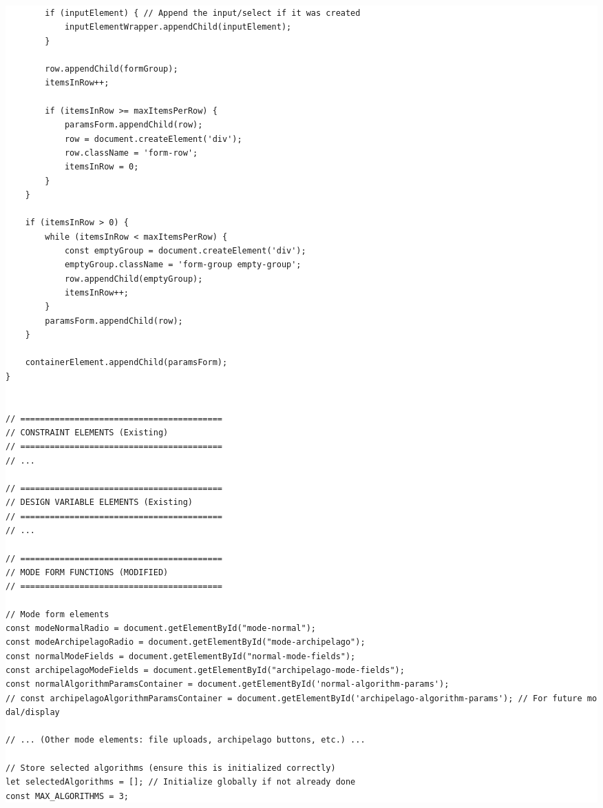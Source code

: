             if (inputElement) { // Append the input/select if it was created
                inputElementWrapper.appendChild(inputElement);
            }

            row.appendChild(formGroup);
            itemsInRow++;

            if (itemsInRow >= maxItemsPerRow) {
                paramsForm.appendChild(row);
                row = document.createElement('div');
                row.className = 'form-row';
                itemsInRow = 0;
            }
        }

        if (itemsInRow > 0) {
            while (itemsInRow < maxItemsPerRow) {
                const emptyGroup = document.createElement('div');
                emptyGroup.className = 'form-group empty-group';
                row.appendChild(emptyGroup);
                itemsInRow++;
            }
            paramsForm.appendChild(row);
        }

        containerElement.appendChild(paramsForm);
    }


    // =========================================
    // CONSTRAINT ELEMENTS (Existing)
    // =========================================
    // ...

    // =========================================
    // DESIGN VARIABLE ELEMENTS (Existing)
    // =========================================
    // ...

    // =========================================
    // MODE FORM FUNCTIONS (MODIFIED)
    // =========================================

    // Mode form elements
    const modeNormalRadio = document.getElementById("mode-normal");
    const modeArchipelagoRadio = document.getElementById("mode-archipelago");
    const normalModeFields = document.getElementById("normal-mode-fields");
    const archipelagoModeFields = document.getElementById("archipelago-mode-fields");
    const normalAlgorithmParamsContainer = document.getElementById('normal-algorithm-params');
    // const archipelagoAlgorithmParamsContainer = document.getElementById('archipelago-algorithm-params'); // For future modal/display

    // ... (Other mode elements: file uploads, archipelago buttons, etc.) ...

    // Store selected algorithms (ensure this is initialized correctly)
    let selectedAlgorithms = []; // Initialize globally if not already done
    const MAX_ALGORITHMS = 3;
